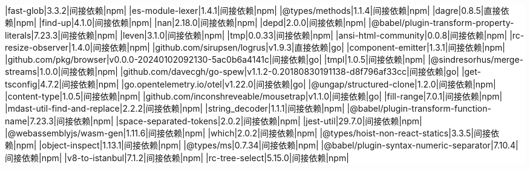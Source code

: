 |fast-glob|3.3.2|间接依赖|npm|
|es-module-lexer|1.4.1|间接依赖|npm|
|@types/methods|1.1.4|间接依赖|npm|
|dagre|0.8.5|直接依赖|npm|
|find-up|4.1.0|间接依赖|npm|
|nan|2.18.0|间接依赖|npm|
|depd|2.0.0|间接依赖|npm|
|@babel/plugin-transform-property-literals|7.23.3|间接依赖|npm|
|leven|3.1.0|间接依赖|npm|
|tmp|0.0.33|间接依赖|npm|
|ansi-html-community|0.0.8|间接依赖|npm|
|rc-resize-observer|1.4.0|间接依赖|npm|
|github.com/sirupsen/logrus|v1.9.3|直接依赖|go|
|component-emitter|1.3.1|间接依赖|npm|
|github.com/pkg/browser|v0.0.0-20240102092130-5ac0b6a4141c|间接依赖|go|
|tmpl|1.0.5|间接依赖|npm|
|@sindresorhus/merge-streams|1.0.0|间接依赖|npm|
|github.com/davecgh/go-spew|v1.1.2-0.20180830191138-d8f796af33cc|间接依赖|go|
|get-tsconfig|4.7.2|间接依赖|npm|
|go.opentelemetry.io/otel|v1.22.0|间接依赖|go|
|@ungap/structured-clone|1.2.0|间接依赖|npm|
|content-type|1.0.5|间接依赖|npm|
|github.com/inconshreveable/mousetrap|v1.1.0|间接依赖|go|
|fill-range|7.0.1|间接依赖|npm|
|mdast-util-find-and-replace|2.2.2|间接依赖|npm|
|string_decoder|1.1.1|间接依赖|npm|
|@babel/plugin-transform-function-name|7.23.3|间接依赖|npm|
|space-separated-tokens|2.0.2|间接依赖|npm|
|jest-util|29.7.0|间接依赖|npm|
|@webassemblyjs/wasm-gen|1.11.6|间接依赖|npm|
|which|2.0.2|间接依赖|npm|
|@types/hoist-non-react-statics|3.3.5|间接依赖|npm|
|object-inspect|1.13.1|间接依赖|npm|
|@types/ms|0.7.34|间接依赖|npm|
|@babel/plugin-syntax-numeric-separator|7.10.4|间接依赖|npm|
|v8-to-istanbul|7.1.2|间接依赖|npm|
|rc-tree-select|5.15.0|间接依赖|npm|